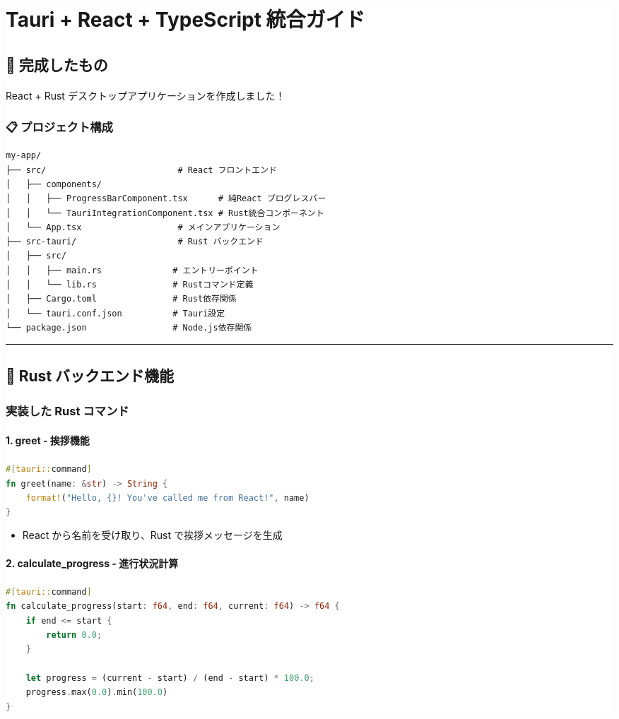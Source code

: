 # Tauri + React + TypeScript 統合ガイド

## 🎉 完成したもの

React + Rust デスクトップアプリケーションを作成しました！

### 📋 プロジェクト構成

```
my-app/
├── src/                          # React フロントエンド
│   ├── components/
│   │   ├── ProgressBarComponent.tsx      # 純React プログレスバー
│   │   └── TauriIntegrationComponent.tsx # Rust統合コンポーネント
│   └── App.tsx                   # メインアプリケーション
├── src-tauri/                    # Rust バックエンド
│   ├── src/
│   │   ├── main.rs              # エントリーポイント
│   │   └── lib.rs               # Rustコマンド定義
│   ├── Cargo.toml               # Rust依存関係
│   └── tauri.conf.json          # Tauri設定
└── package.json                 # Node.js依存関係
```

---

## 🦀 Rust バックエンド機能

### 実装した Rust コマンド

#### 1. **greet** - 挨拶機能

```rust
#[tauri::command]
fn greet(name: &str) -> String {
    format!("Hello, {}! You've called me from React!", name)
}
```

- React から名前を受け取り、Rust で挨拶メッセージを生成

#### 2. **calculate_progress** - 進行状況計算

```rust
#[tauri::command]
fn calculate_progress(start: f64, end: f64, current: f64) -> f64 {
    if end <= start {
        return 0.0;
    }

    let progress = (current - start) / (end - start) * 100.0;
    progress.max(0.0).min(100.0)
}
```
